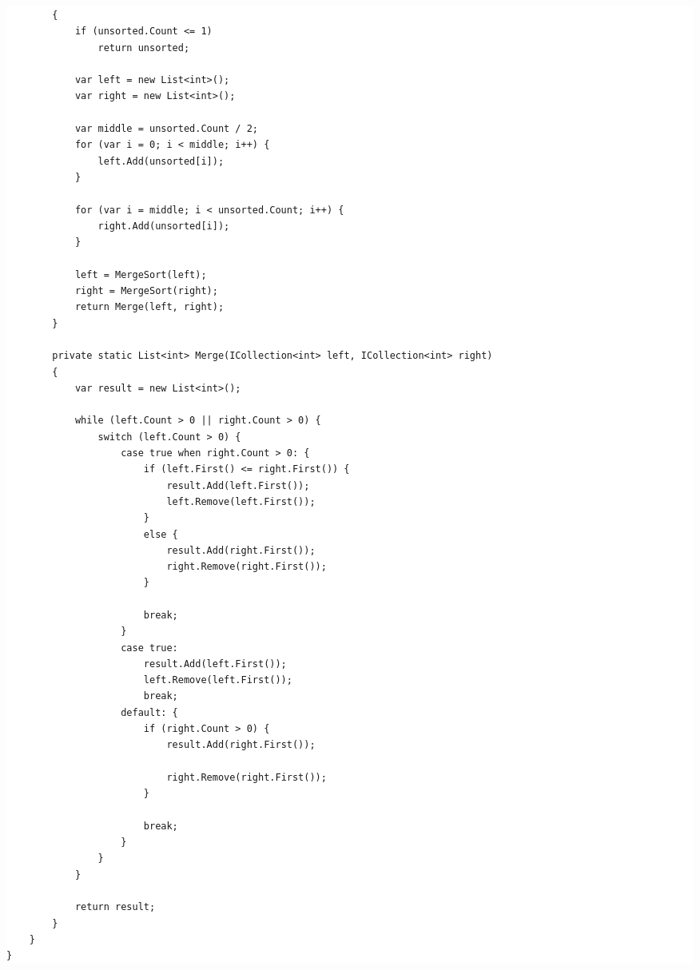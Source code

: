 ```
        {
            if (unsorted.Count <= 1)
                return unsorted;

            var left = new List<int>();
            var right = new List<int>();

            var middle = unsorted.Count / 2;
            for (var i = 0; i < middle; i++) {
                left.Add(unsorted[i]);
            }

            for (var i = middle; i < unsorted.Count; i++) {
                right.Add(unsorted[i]);
            }

            left = MergeSort(left);
            right = MergeSort(right);
            return Merge(left, right);
        }

        private static List<int> Merge(ICollection<int> left, ICollection<int> right)
        {
            var result = new List<int>();

            while (left.Count > 0 || right.Count > 0) {
                switch (left.Count > 0) {
                    case true when right.Count > 0: {
                        if (left.First() <= right.First()) {
                            result.Add(left.First());
                            left.Remove(left.First());
                        }
                        else {
                            result.Add(right.First());
                            right.Remove(right.First());
                        }

                        break;
                    }
                    case true:
                        result.Add(left.First());
                        left.Remove(left.First());
                        break;
                    default: {
                        if (right.Count > 0) {
                            result.Add(right.First());

                            right.Remove(right.First());
                        }

                        break;
                    }
                }
            }

            return result;
        }
    }
}
```
